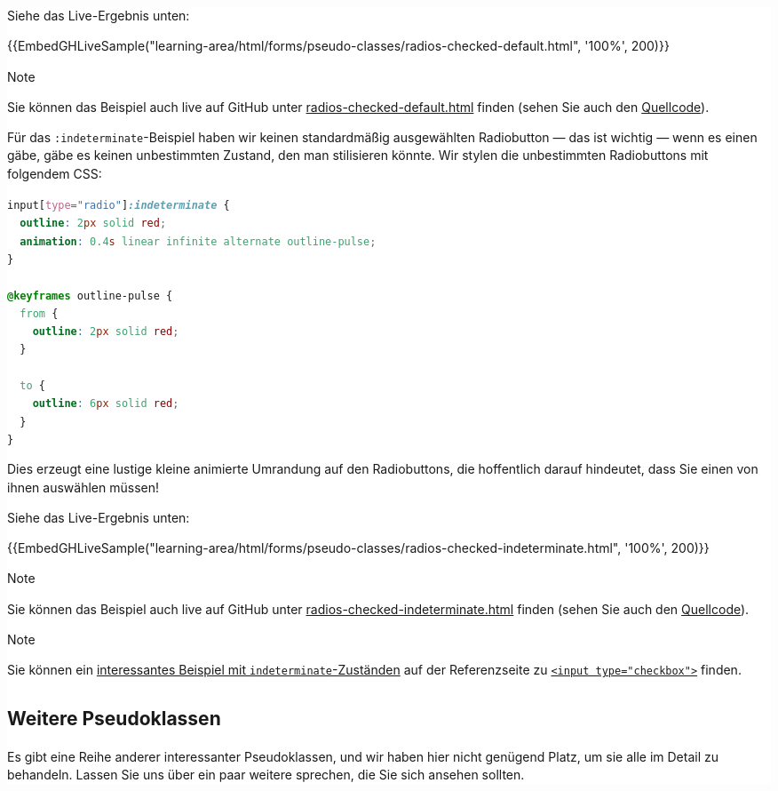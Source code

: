 Siehe das Live-Ergebnis unten:

{{EmbedGHLiveSample("learning-area/html/forms/pseudo-classes/radios-checked-default.html", '100%', 200)}}

> [!NOTE]
> Sie können das Beispiel auch live auf GitHub unter [radios-checked-default.html](https://mdn.github.io/learning-area/html/forms/pseudo-classes/radios-checked-default.html) finden (sehen Sie auch den [Quellcode](https://github.com/mdn/learning-area/blob/main/html/forms/pseudo-classes/radios-checked-default.html)).

Für das `:indeterminate`-Beispiel haben wir keinen standardmäßig ausgewählten Radiobutton — das ist wichtig — wenn es einen gäbe, gäbe es keinen unbestimmten Zustand, den man stilisieren könnte. Wir stylen die unbestimmten Radiobuttons mit folgendem CSS:

```css
input[type="radio"]:indeterminate {
  outline: 2px solid red;
  animation: 0.4s linear infinite alternate outline-pulse;
}

@keyframes outline-pulse {
  from {
    outline: 2px solid red;
  }

  to {
    outline: 6px solid red;
  }
}
```

Dies erzeugt eine lustige kleine animierte Umrandung auf den Radiobuttons, die hoffentlich darauf hindeutet, dass Sie einen von ihnen auswählen müssen!

Siehe das Live-Ergebnis unten:

{{EmbedGHLiveSample("learning-area/html/forms/pseudo-classes/radios-checked-indeterminate.html", '100%', 200)}}

> [!NOTE]
> Sie können das Beispiel auch live auf GitHub unter [radios-checked-indeterminate.html](https://mdn.github.io/learning-area/html/forms/pseudo-classes/radios-checked-indeterminate.html) finden (sehen Sie auch den [Quellcode](https://github.com/mdn/learning-area/blob/main/html/forms/pseudo-classes/radios-checked-indeterminate.html)).

> [!NOTE]
> Sie können ein [interessantes Beispiel mit `indeterminate`-Zuständen](/de/docs/Web/HTML/Reference/Elements/input/checkbox#indeterminate_state_checkboxes) auf der Referenzseite zu [`<input type="checkbox">`](/de/docs/Web/HTML/Reference/Elements/input/checkbox) finden.

## Weitere Pseudoklassen

Es gibt eine Reihe anderer interessanter Pseudoklassen, und wir haben hier nicht genügend Platz, um sie alle im Detail zu behandeln. Lassen Sie uns über ein paar weitere sprechen, die Sie sich ansehen sollten.
